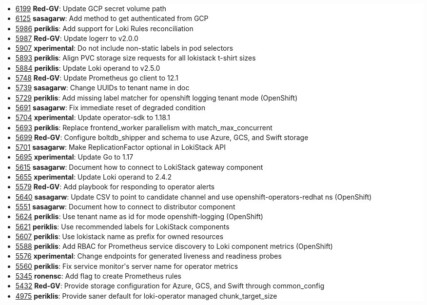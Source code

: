 - [6199](https://github.com/grafana/loki/pull/6199) **Red-GV**: Update GCP secret volume path
- [6125](https://github.com/grafana/loki/pull/6125) **sasagarw**: Add method to get authenticated from GCP
- [5986](https://github.com/grafana/loki/pull/5986) **periklis**: Add support for Loki Rules reconciliation
- [5987](https://github.com/grafana/loki/pull/5987) **Red-GV**: Update logerr to v2.0.0
- [5907](https://github.com/grafana/loki/pull/5907) **xperimental**: Do not include non-static labels in pod selectors
- [5893](https://github.com/grafana/loki/pull/5893) **periklis**: Align PVC storage size requests for all lokistack t-shirt sizes
- [5884](https://github.com/grafana/loki/pull/5884) **periklis**: Update Loki operand to v2.5.0
- [5748](https://github.com/grafana/loki/pull/5748) **Red-GV**: Update Prometheus go client to 12.1
- [5739](https://github.com/grafana/loki/pull/5739) **sasagarw**: Change UUIDs to tenant name in doc
- [5729](https://github.com/grafana/loki/pull/5729) **periklis**: Add missing label matcher for openshift logging tenant mode (OpenShift)
- [5691](https://github.com/grafana/loki/pull/5691) **sasagarw**: Fix immediate reset of degraded condition
- [5704](https://github.com/grafana/loki/pull/5704) **xperimental**: Update operator-sdk to 1.18.1
- [5693](https://github.com/grafana/loki/pull/5693) **periklis**: Replace frontend_worker parallelism with match_max_concurrent
- [5699](https://github.com/grafana/loki/pull/5699) **Red-GV**: Configure boltdb_shipper and schema to use Azure, GCS, and Swift storage
- [5701](https://github.com/grafana/loki/pull/5701) **sasagarw**: Make ReplicationFactor optional in LokiStack API
- [5695](https://github.com/grafana/loki/pull/5695) **xperimental**: Update Go to 1.17
- [5615](https://github.com/grafana/loki/pull/5615) **sasagarw**: Document how to connect to LokiStack gateway component
- [5655](https://github.com/grafana/loki/pull/5655) **xperimental**: Update Loki operand to 2.4.2
- [5579](https://github.com/grafana/loki/pull/5579) **Red-GV**: Add playbook for responding to operator alerts
- [5640](https://github.com/grafana/loki/pull/5640) **sasagarw**: Update CSV to point to candidate channel and use openshift-operators-redhat ns (OpenShift)
- [5551](https://github.com/grafana/loki/pull/5551) **sasagarw**: Document how to connect to distributor component
- [5624](https://github.com/grafana/loki/pull/5624) **periklis**: Use tenant name as id for mode openshift-logging (OpenShift)
- [5621](https://github.com/grafana/loki/pull/5621) **periklis**: Use recommended labels for LokiStack components
- [5607](https://github.com/grafana/loki/pull/5607) **periklis**: Use lokistack name as prefix for owned resources
- [5588](https://github.com/grafana/loki/pull/5588) **periklis**: Add RBAC for Prometheus service discovery to Loki component metrics (OpenShift)
- [5576](https://github.com/grafana/loki/pull/5576) **xperimental**: Change endpoints for generated liveness and readiness probes
- [5560](https://github.com/grafana/loki/pull/5560) **periklis**: Fix service monitor's server name for operator metrics
- [5345](https://github.com/grafana/loki/pull/5345) **ronensc**: Add flag to create Prometheus rules
- [5432](https://github.com/grafana/loki/pull/5432) **Red-GV**: Provide storage configuration for Azure, GCS, and Swift through common_config
- [4975](https://github.com/grafana/loki/pull/4975) **periklis**: Provide saner default for loki-operator managed chunk_target_size
